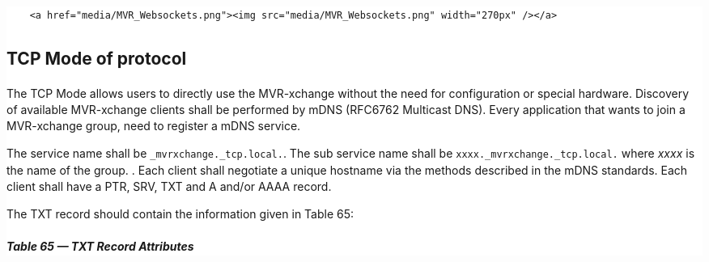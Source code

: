         <a href="media/MVR_Websockets.png"><img src="media/MVR_Websockets.png" width="270px" /></a>
   </div>
   </div>
  </div>
</div>

  
## TCP Mode of protocol

The TCP Mode allows users to directly use the MVR-xchange without the need for configuration or special hardware. Discovery of available MVR-xchange clients shall be performed by mDNS (RFC6762 Multicast DNS). Every application that wants to join a MVR-xchange group, need to register a mDNS service.

The service name shall be `_mvrxchange._tcp.local.`. The sub service name shall be `xxxx._mvrxchange._tcp.local.` where *xxxx* is the name of the group. 
. Each client shall negotiate a unique hostname via the methods described in the mDNS standards. Each client shall have a PTR, SRV, TXT and A and/or AAAA
record.

The TXT record should contain the information given in Table 65:


##### Table 65 — *TXT Record Attributes*
